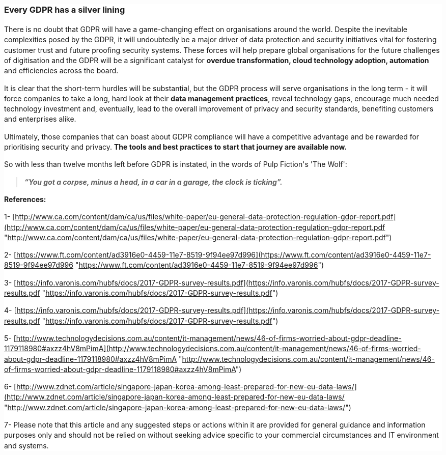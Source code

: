 ### Every GDPR has a silver lining

There is no doubt that GDPR will have a game-changing effect on organisations around the world. Despite the inevitable complexities posed by the GDPR, it will undoubtedly be a major driver of data protection and security initiatives vital for fostering customer trust and future proofing security systems. These forces will help prepare global organisations for the future challenges of digitisation and the GDPR will be a significant catalyst for **overdue transformation, cloud technology adoption, automation** and efficiencies across the board.

It is clear that the short-term hurdles will be substantial, but the GDPR process will serve organisations in the long term - it will force companies to take a long, hard look at their **data management practices**, reveal technology gaps, encourage much needed technology investment and, eventually, lead to the overall improvement of privacy and security standards, benefiting customers and enterprises alike.

Ultimately, those companies that can boast about GDPR compliance will have a competitive advantage and be rewarded for prioritising security and privacy. **The tools and best practices to start that journey are available now.**

So with less than twelve months left before GDPR is instated, in the words of Pulp Fiction's 'The Wolf':

> **_“You got a corpse, minus a head, in a car in a garage, the clock is ticking”._**

**References:**

1- [http://www.ca.com/content/dam/ca/us/files/white-paper/eu-general-data-protection-regulation-gdpr-report.pdf](http://www.ca.com/content/dam/ca/us/files/white-paper/eu-general-data-protection-regulation-gdpr-report.pdf "http://www.ca.com/content/dam/ca/us/files/white-paper/eu-general-data-protection-regulation-gdpr-report.pdf")

2- [https://www.ft.com/content/ad3916e0-4459-11e7-8519-9f94ee97d996](https://www.ft.com/content/ad3916e0-4459-11e7-8519-9f94ee97d996 "https://www.ft.com/content/ad3916e0-4459-11e7-8519-9f94ee97d996")

3- [https://info.varonis.com/hubfs/docs/2017-GDPR-survey-results.pdf](https://info.varonis.com/hubfs/docs/2017-GDPR-survey-results.pdf "https://info.varonis.com/hubfs/docs/2017-GDPR-survey-results.pdf")

4- [https://info.varonis.com/hubfs/docs/2017-GDPR-survey-results.pdf](https://info.varonis.com/hubfs/docs/2017-GDPR-survey-results.pdf "https://info.varonis.com/hubfs/docs/2017-GDPR-survey-results.pdf")

5- [http://www.technologydecisions.com.au/content/it-management/news/46-of-firms-worried-about-gdpr-deadline-1179118980#axzz4hV8mPimA](http://www.technologydecisions.com.au/content/it-management/news/46-of-firms-worried-about-gdpr-deadline-1179118980#axzz4hV8mPimA "http://www.technologydecisions.com.au/content/it-management/news/46-of-firms-worried-about-gdpr-deadline-1179118980#axzz4hV8mPimA")

6- [http://www.zdnet.com/article/singapore-japan-korea-among-least-prepared-for-new-eu-data-laws/](http://www.zdnet.com/article/singapore-japan-korea-among-least-prepared-for-new-eu-data-laws/ "http://www.zdnet.com/article/singapore-japan-korea-among-least-prepared-for-new-eu-data-laws/")

7- Please note that this article and any suggested steps or actions within it are provided for general guidance and information purposes only and should not be relied on without seeking advice specific to your commercial circumstances and IT environment and systems.